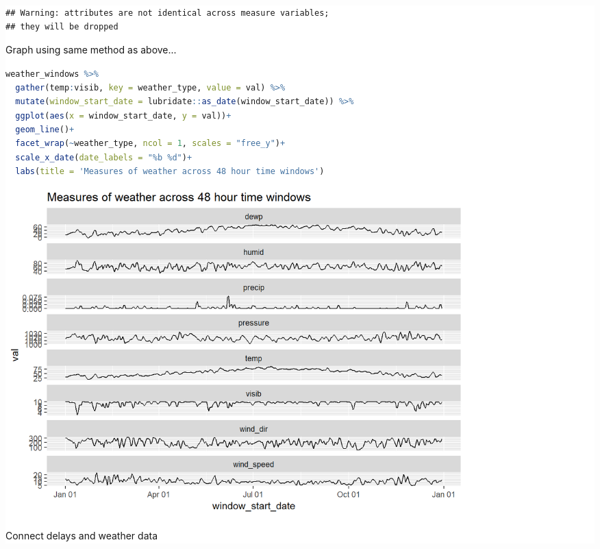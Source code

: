 
```
## Warning: attributes are not identical across measure variables;
## they will be dropped
```

  Graph using same method as above...

```r
weather_windows %>% 
  gather(temp:visib, key = weather_type, value = val) %>% 
  mutate(window_start_date = lubridate::as_date(window_start_date)) %>% 
  ggplot(aes(x = window_start_date, y = val))+
  geom_line()+
  facet_wrap(~weather_type, ncol = 1, scales = "free_y")+
  scale_x_date(date_labels = "%b %d")+
  labs(title = 'Measures of weather across 48 hour time windows')
```

<img src="13-relational-data_files/figure-html/unnamed-chunk-37-1.png" width="672" />

Connect delays and weather data

